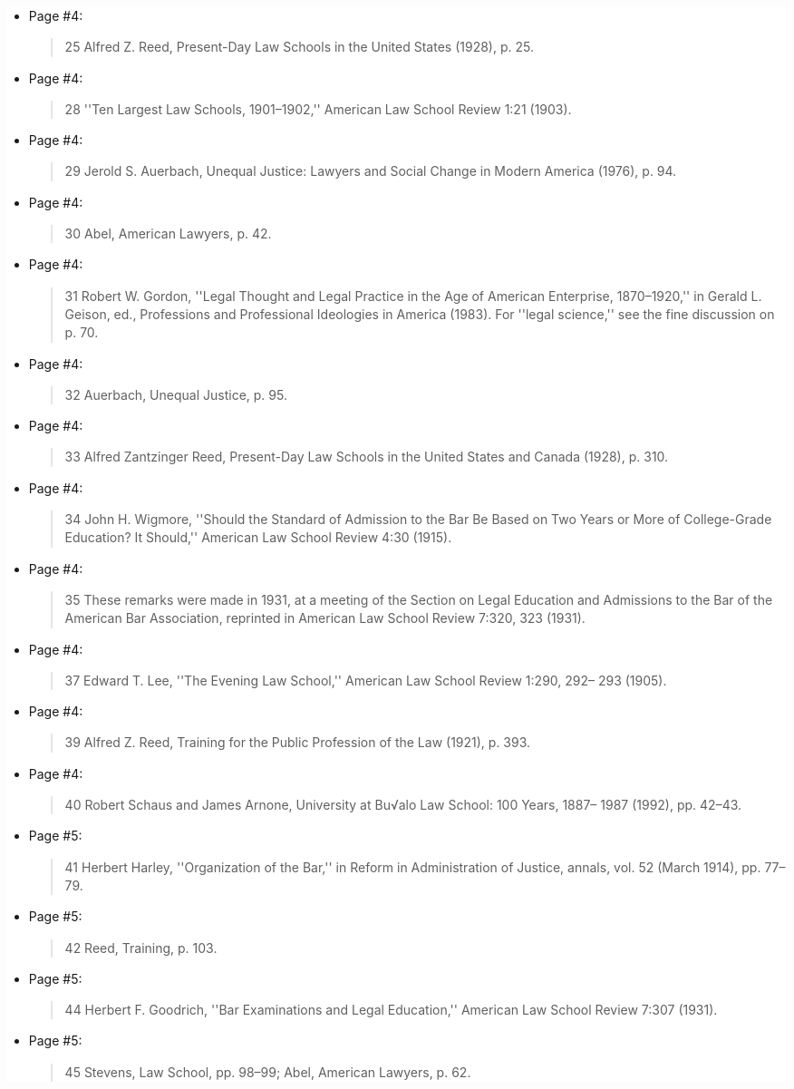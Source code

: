  * Page #4:
   > 25 Alfred Z. Reed, Present-Day Law Schools in the United States (1928), p. 25.

 * Page #4:
   > 28 ''Ten Largest Law Schools, 1901–1902,'' American Law School Review 1:21 (1903).

 * Page #4:
   > 29 Jerold S. Auerbach, Unequal Justice: Lawyers and Social Change in Modern America (1976), p. 94.

 * Page #4:
   > 30 Abel, American Lawyers, p. 42.

 * Page #4:
   > 31 Robert W. Gordon, ''Legal Thought and Legal Practice in the Age of American Enterprise, 1870–1920,'' in Gerald L. Geison, ed., Professions and Professional Ideologies in America (1983). For ''legal science,'' see the fine discussion on p. 70.

 * Page #4:
   > 32 Auerbach, Unequal Justice, p. 95.

 * Page #4:
   > 33 Alfred  Zantzinger  Reed,  Present-Day  Law  Schools  in  the  United  States  and  Canada (1928), p. 310.

 * Page #4:
   > 34 John H. Wigmore, ''Should the Standard of Admission to the Bar Be Based on Two Years or More of College-Grade Education? It Should,'' American Law School Review 4:30 (1915).

 * Page #4:
   > 35 These remarks were made in 1931, at a meeting of the Section on Legal Education and Admissions  to  the  Bar  of  the  American  Bar  Association,  reprinted  in  American  Law School Review 7:320, 323 (1931).

 * Page #4:
   > 37 Edward T. Lee, ''The Evening Law School,'' American Law School Review 1:290, 292– 293 (1905).

 * Page #4:
   > 39 Alfred Z. Reed, Training for the Public Profession of the Law (1921), p. 393.

 * Page #4:
   > 40 Robert Schaus and James Arnone, University at Bu√alo Law School: 100 Years, 1887– 1987 (1992), pp. 42–43.

 * Page #5:
   > 41 Herbert  Harley,  ''Organization  of  the  Bar,''  in  Reform  in  Administration  of  Justice, annals, vol. 52 (March 1914), pp. 77–79.

 * Page #5:
   > 42 Reed, Training, p. 103.

 * Page #5:
   > 44 Herbert F. Goodrich, ''Bar Examinations and Legal Education,'' American Law School Review 7:307 (1931).

 * Page #5:
   > 45 Stevens, Law School, pp. 98–99; Abel, American Lawyers, p. 62.
